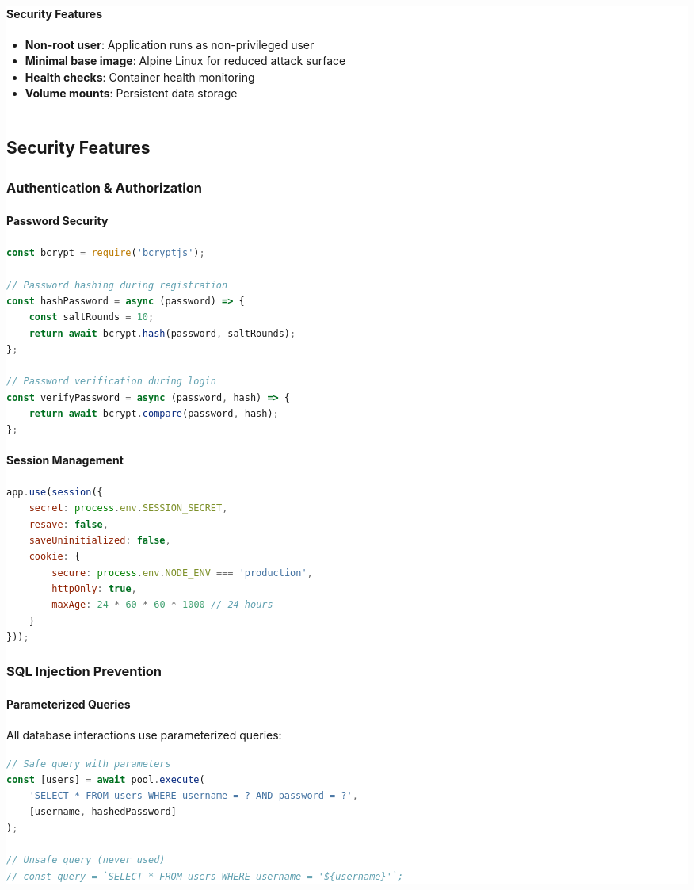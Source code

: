 #### Security Features
- **Non-root user**: Application runs as non-privileged user
- **Minimal base image**: Alpine Linux for reduced attack surface
- **Health checks**: Container health monitoring
- **Volume mounts**: Persistent data storage

---

## Security Features

### Authentication & Authorization

#### Password Security
```javascript
const bcrypt = require('bcryptjs');

// Password hashing during registration
const hashPassword = async (password) => {
    const saltRounds = 10;
    return await bcrypt.hash(password, saltRounds);
};

// Password verification during login
const verifyPassword = async (password, hash) => {
    return await bcrypt.compare(password, hash);
};
```

#### Session Management
```javascript
app.use(session({
    secret: process.env.SESSION_SECRET,
    resave: false,
    saveUninitialized: false,
    cookie: {
        secure: process.env.NODE_ENV === 'production',
        httpOnly: true,
        maxAge: 24 * 60 * 60 * 1000 // 24 hours
    }
}));
```

### SQL Injection Prevention

#### Parameterized Queries
All database interactions use parameterized queries:
```javascript
// Safe query with parameters
const [users] = await pool.execute(
    'SELECT * FROM users WHERE username = ? AND password = ?',
    [username, hashedPassword]
);

// Unsafe query (never used)
// const query = `SELECT * FROM users WHERE username = '${username}'`;
```
